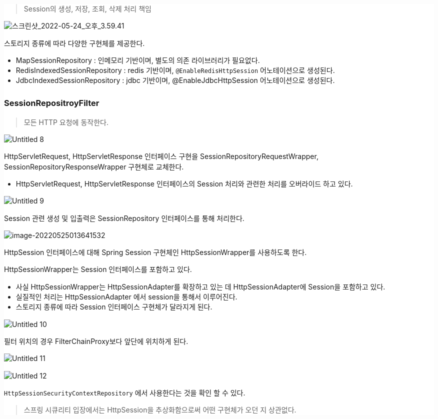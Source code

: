 > Session의 생성, 저장, 조회, 삭제 처리 책임

![스크린샷_2022-05-24_오후_3.59.41](https://tva1.sinaimg.cn/large/e6c9d24egy1h2jyfuri7uj20q80digmm.jpg)

스토리지 종류에 따라 다양한 구현체를 제공한다. 

- MapSessionRepository : 인메모리 기반이며, 별도의 의존 라이브러리가 필요없다. 
- RedisIndexedSessionRepository : redis 기반이며, `@EnableRedisHttpSession` 어노테이션으로 생성된다. 
- JdbcIndexedSessionRepository : jdbc 기반이며, @EnableJdbcHttpSession 어노테이션으로 생성된다. 



### SessionRepositroyFilter 

>  모든 HTTP 요청에 동작한다. 

![Untitled 8](https://tva1.sinaimg.cn/large/e6c9d24egy1h2jympyepij21dw0okadr.jpg)

HttpServletRequest, HttpServletResponse 인터페이스 구현을 SessionRepositoryRequestWrapper, SessionRepositoryResponseWrapper 구현체로 교체한다. 

- HttpServletRequest, HttpServletResponse  인터페이스의 Session 처리와 관련한 처리를 오버라이드 하고 있다.

	

![Untitled 9](https://tva1.sinaimg.cn/large/e6c9d24egy1h2jynjzkucj21fc0q6jwa.jpg)

Session 관련 생성 및 입출력은 SessionRepository 인터페이스를 통해 처리한다. 



![image-20220525013641532](https://tva1.sinaimg.cn/large/e6c9d24egy1h2jyuhmpu0j20xo09a75f.jpg)

HttpSession 인터페이스에 대해 Spring Session 구현체인 HttpSessionWrapper를 사용하도록 한다.

HttpSessionWrapper는 Session 인터페이스를 포함하고 있다. 

- 사실 HttpSessionWrapper는 HttpSessionAdapter를 확장하고 있는 데 HttpSessionAdapter에 Session을 포함하고 있다. 
- 실질적인 처리는 HttpSessionAdapter 에서 session을 통해서 이루어진다.
- 스토리지 종류에 따라 Session 인터페이스 구현체가 달라지게 된다.



![Untitled 10](https://tva1.sinaimg.cn/large/e6c9d24egy1h2jyvola8tj21ye0esagx.jpg)

필터 위치의 경우 FilterChainProxy보다 앞단에 위치하게 된다. 



![Untitled 11](https://tva1.sinaimg.cn/large/e6c9d24egy1h2jywoqzh3j218q0pw7a6.jpg)

![Untitled 12](https://tva1.sinaimg.cn/large/e6c9d24egy1h2jywo126cj20v4046gmz.jpg)

`HttpSessionSecurityContextRepository` 에서 사용한다는 것을 확인 할 수 있다.

> 스프링 시큐리티 입장에서는 HttpSession을 추상화함으로써 어떤 구현체가 오던 지 상관없다.